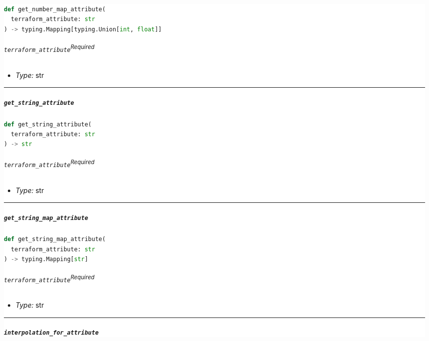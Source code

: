 ```python
def get_number_map_attribute(
  terraform_attribute: str
) -> typing.Mapping[typing.Union[int, float]]
```

###### `terraform_attribute`<sup>Required</sup> <a name="terraform_attribute" id="@cdktf/provider-github.dataGithubOrganizationRepositoryRoles.DataGithubOrganizationRepositoryRoles.getNumberMapAttribute.parameter.terraformAttribute"></a>

- *Type:* str

---

##### `get_string_attribute` <a name="get_string_attribute" id="@cdktf/provider-github.dataGithubOrganizationRepositoryRoles.DataGithubOrganizationRepositoryRoles.getStringAttribute"></a>

```python
def get_string_attribute(
  terraform_attribute: str
) -> str
```

###### `terraform_attribute`<sup>Required</sup> <a name="terraform_attribute" id="@cdktf/provider-github.dataGithubOrganizationRepositoryRoles.DataGithubOrganizationRepositoryRoles.getStringAttribute.parameter.terraformAttribute"></a>

- *Type:* str

---

##### `get_string_map_attribute` <a name="get_string_map_attribute" id="@cdktf/provider-github.dataGithubOrganizationRepositoryRoles.DataGithubOrganizationRepositoryRoles.getStringMapAttribute"></a>

```python
def get_string_map_attribute(
  terraform_attribute: str
) -> typing.Mapping[str]
```

###### `terraform_attribute`<sup>Required</sup> <a name="terraform_attribute" id="@cdktf/provider-github.dataGithubOrganizationRepositoryRoles.DataGithubOrganizationRepositoryRoles.getStringMapAttribute.parameter.terraformAttribute"></a>

- *Type:* str

---

##### `interpolation_for_attribute` <a name="interpolation_for_attribute" id="@cdktf/provider-github.dataGithubOrganizationRepositoryRoles.DataGithubOrganizationRepositoryRoles.interpolationForAttribute"></a>
